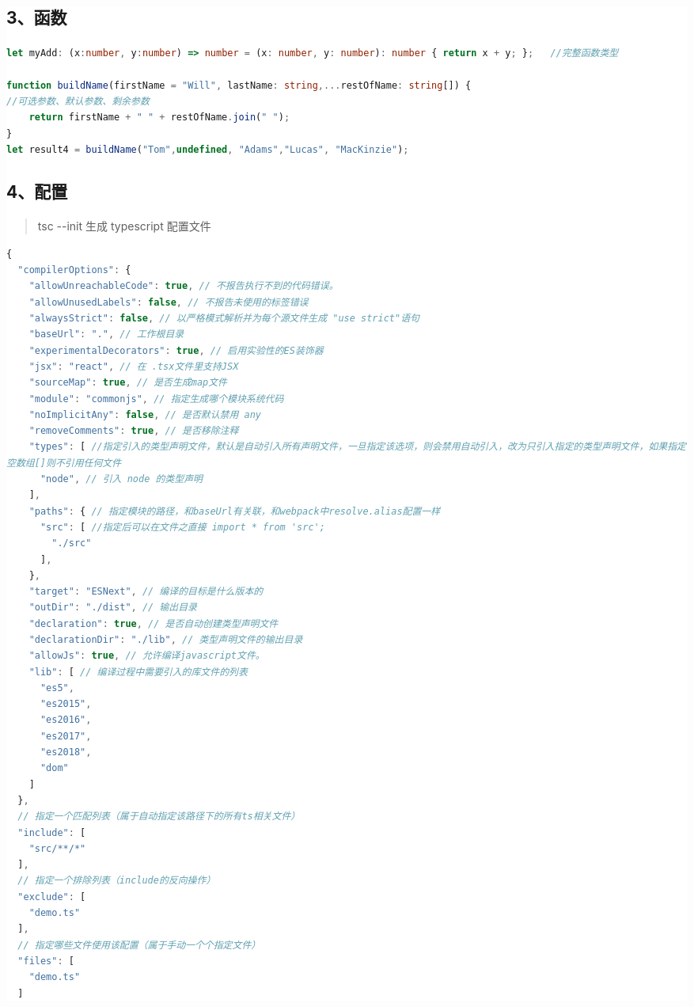 ## 3、函数

```typescript
let myAdd: (x:number, y:number) => number = (x: number, y: number): number { return x + y; };   //完整函数类型

function buildName(firstName = "Will", lastName: string,...restOfName: string[]) {                                      //可选参数、默认参数、剩余参数
    return firstName + " " + restOfName.join(" ");
}
let result4 = buildName("Tom",undefined, "Adams","Lucas", "MacKinzie");
```

## 4、配置

> tsc --init 生成 typescript 配置文件

```typescript
{
  "compilerOptions": {
    "allowUnreachableCode": true, // 不报告执行不到的代码错误。
    "allowUnusedLabels": false,	// 不报告未使用的标签错误
    "alwaysStrict": false, // 以严格模式解析并为每个源文件生成 "use strict"语句
    "baseUrl": ".", // 工作根目录
    "experimentalDecorators": true, // 启用实验性的ES装饰器
    "jsx": "react", // 在 .tsx文件里支持JSX
    "sourceMap": true, // 是否生成map文件
    "module": "commonjs", // 指定生成哪个模块系统代码
    "noImplicitAny": false, // 是否默认禁用 any
    "removeComments": true, // 是否移除注释
    "types": [ //指定引入的类型声明文件，默认是自动引入所有声明文件，一旦指定该选项，则会禁用自动引入，改为只引入指定的类型声明文件，如果指定空数组[]则不引用任何文件
      "node", // 引入 node 的类型声明
    ],
    "paths": { // 指定模块的路径，和baseUrl有关联，和webpack中resolve.alias配置一样
      "src": [ //指定后可以在文件之直接 import * from 'src';
        "./src"
      ],
    },
    "target": "ESNext", // 编译的目标是什么版本的
    "outDir": "./dist", // 输出目录
    "declaration": true, // 是否自动创建类型声明文件
    "declarationDir": "./lib", // 类型声明文件的输出目录
    "allowJs": true, // 允许编译javascript文件。
    "lib": [ // 编译过程中需要引入的库文件的列表
      "es5",
      "es2015",
      "es2016",
      "es2017",
      "es2018",
      "dom"
    ]
  },
  // 指定一个匹配列表（属于自动指定该路径下的所有ts相关文件）
  "include": [
    "src/**/*"
  ],
  // 指定一个排除列表（include的反向操作）
  "exclude": [
    "demo.ts"
  ],
  // 指定哪些文件使用该配置（属于手动一个个指定文件）
  "files": [
    "demo.ts"
  ]
```